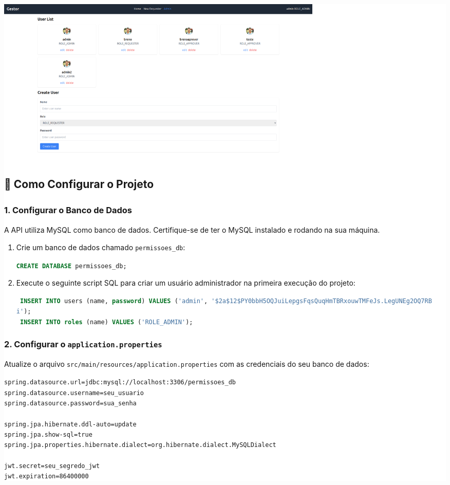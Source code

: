 <img src="./img/6.png" width="600px"></img>

## 🚀 Como Configurar o Projeto

### 1. Configurar o Banco de Dados
A API utiliza MySQL como banco de dados. Certifique-se de ter o MySQL instalado e rodando na sua máquina.

1. Crie um banco de dados chamado `permissoes_db`:
   ```sql
   CREATE DATABASE permissoes_db;
   ```

2. Execute o seguinte script SQL para criar um usuário administrador na primeira execução do projeto:
   ```sql
    INSERT INTO users (name, password) VALUES ('admin', '$2a$12$PY0bbH5OQJuiLepgsFqsQuqHmTBRxouwTMFeJs.LegUNEg2OQ7RBi');
    INSERT INTO roles (name) VALUES ('ROLE_ADMIN');
   ```
   
### 2. Configurar o `application.properties`
Atualize o arquivo `src/main/resources/application.properties` com as credenciais do seu banco de dados:

```properties
spring.datasource.url=jdbc:mysql://localhost:3306/permissoes_db
spring.datasource.username=seu_usuario
spring.datasource.password=sua_senha

spring.jpa.hibernate.ddl-auto=update
spring.jpa.show-sql=true
spring.jpa.properties.hibernate.dialect=org.hibernate.dialect.MySQLDialect

jwt.secret=seu_segredo_jwt
jwt.expiration=86400000
```
